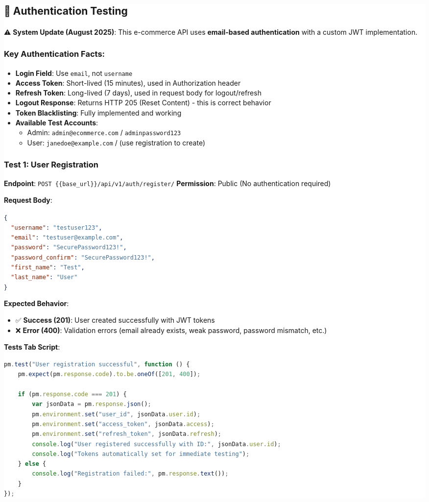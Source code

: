 
## 🔐 Authentication Testing

⚠️ **System Update (August 2025)**: This e-commerce API uses **email-based authentication** with a custom JWT implementation.

### Key Authentication Facts:
- **Login Field**: Use `email`, not `username`
- **Access Token**: Short-lived (15 minutes), used in Authorization header
- **Refresh Token**: Long-lived (7 days), used in request body for logout/refresh
- **Logout Response**: Returns HTTP 205 (Reset Content) - this is correct behavior
- **Token Blacklisting**: Fully implemented and working
- **Available Test Accounts**:
  - Admin: `admin@ecommerce.com` / `adminpassword123`
  - User: `janedoe@example.com` / (use registration to create)

### Test 1: User Registration
**Endpoint**: `POST {{base_url}}/api/v1/auth/register/`
**Permission**: Public (No authentication required)

**Request Body**:
```json
{
  "username": "testuser123",
  "email": "testuser@example.com",
  "password": "SecurePassword123!",
  "password_confirm": "SecurePassword123!",
  "first_name": "Test",
  "last_name": "User"
}
```

**Expected Behavior**:
- ✅ **Success (201)**: User created successfully with JWT tokens
- ❌ **Error (400)**: Validation errors (email already exists, weak password, password mismatch, etc.)

**Tests Tab Script**:
```javascript
pm.test("User registration successful", function () {
    pm.expect(pm.response.code).to.be.oneOf([201, 400]);
    
    if (pm.response.code === 201) {
        var jsonData = pm.response.json();
        pm.environment.set("user_id", jsonData.user.id);
        pm.environment.set("access_token", jsonData.access);
        pm.environment.set("refresh_token", jsonData.refresh);
        console.log("User registered successfully with ID:", jsonData.user.id);
        console.log("Tokens automatically set for immediate testing");
    } else {
        console.log("Registration failed:", pm.response.text());
    }
});
```
